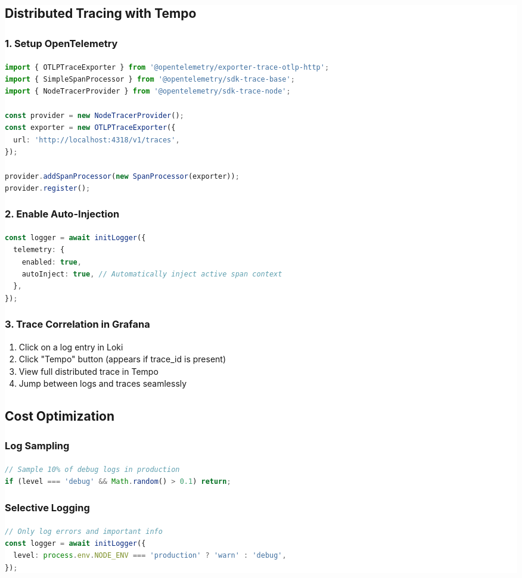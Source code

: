 ## Distributed Tracing with Tempo

### 1. Setup OpenTelemetry

```typescript
import { OTLPTraceExporter } from '@opentelemetry/exporter-trace-otlp-http';
import { SimpleSpanProcessor } from '@opentelemetry/sdk-trace-base';
import { NodeTracerProvider } from '@opentelemetry/sdk-trace-node';

const provider = new NodeTracerProvider();
const exporter = new OTLPTraceExporter({
  url: 'http://localhost:4318/v1/traces',
});

provider.addSpanProcessor(new SpanProcessor(exporter));
provider.register();
```

### 2. Enable Auto-Injection

```typescript
const logger = await initLogger({
  telemetry: {
    enabled: true,
    autoInject: true, // Automatically inject active span context
  },
});
```

### 3. Trace Correlation in Grafana

1. Click on a log entry in Loki
2. Click "Tempo" button (appears if trace_id is present)
3. View full distributed trace in Tempo
4. Jump between logs and traces seamlessly

## Cost Optimization

### Log Sampling

```typescript
// Sample 10% of debug logs in production
if (level === 'debug' && Math.random() > 0.1) return;
```

### Selective Logging

```typescript
// Only log errors and important info
const logger = await initLogger({
  level: process.env.NODE_ENV === 'production' ? 'warn' : 'debug',
});
```
